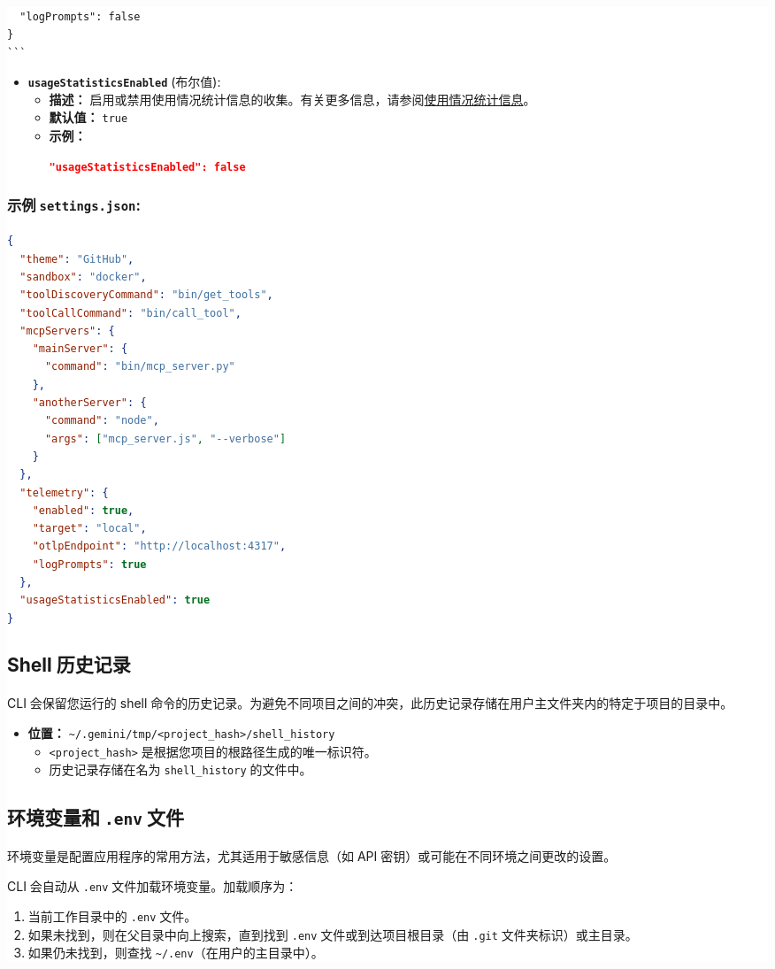       "logPrompts": false
    }
    ```
- **`usageStatisticsEnabled`** (布尔值):
  - **描述：** 启用或禁用使用情况统计信息的收集。有关更多信息，请参阅[使用情况统计信息](#usage-statistics)。
  - **默认值：** `true`
  - **示例：**
    ```json
    "usageStatisticsEnabled": false
    ```

### 示例 `settings.json`:

```json
{
  "theme": "GitHub",
  "sandbox": "docker",
  "toolDiscoveryCommand": "bin/get_tools",
  "toolCallCommand": "bin/call_tool",
  "mcpServers": {
    "mainServer": {
      "command": "bin/mcp_server.py"
    },
    "anotherServer": {
      "command": "node",
      "args": ["mcp_server.js", "--verbose"]
    }
  },
  "telemetry": {
    "enabled": true,
    "target": "local",
    "otlpEndpoint": "http://localhost:4317",
    "logPrompts": true
  },
  "usageStatisticsEnabled": true
}
```

## Shell 历史记录

CLI 会保留您运行的 shell 命令的历史记录。为避免不同项目之间的冲突，此历史记录存储在用户主文件夹内的特定于项目的目录中。

- **位置：** `~/.gemini/tmp/<project_hash>/shell_history`
  - `<project_hash>` 是根据您项目的根路径生成的唯一标识符。
  - 历史记录存储在名为 `shell_history` 的文件中。

## 环境变量和 `.env` 文件

环境变量是配置应用程序的常用方法，尤其适用于敏感信息（如 API 密钥）或可能在不同环境之间更改的设置。

CLI 会自动从 `.env` 文件加载环境变量。加载顺序为：

1.  当前工作目录中的 `.env` 文件。
2.  如果未找到，则在父目录中向上搜索，直到找到 `.env` 文件或到达项目根目录（由 `.git` 文件夹标识）或主目录。
3.  如果仍未找到，则查找 `~/.env`（在用户的主目录中）。
